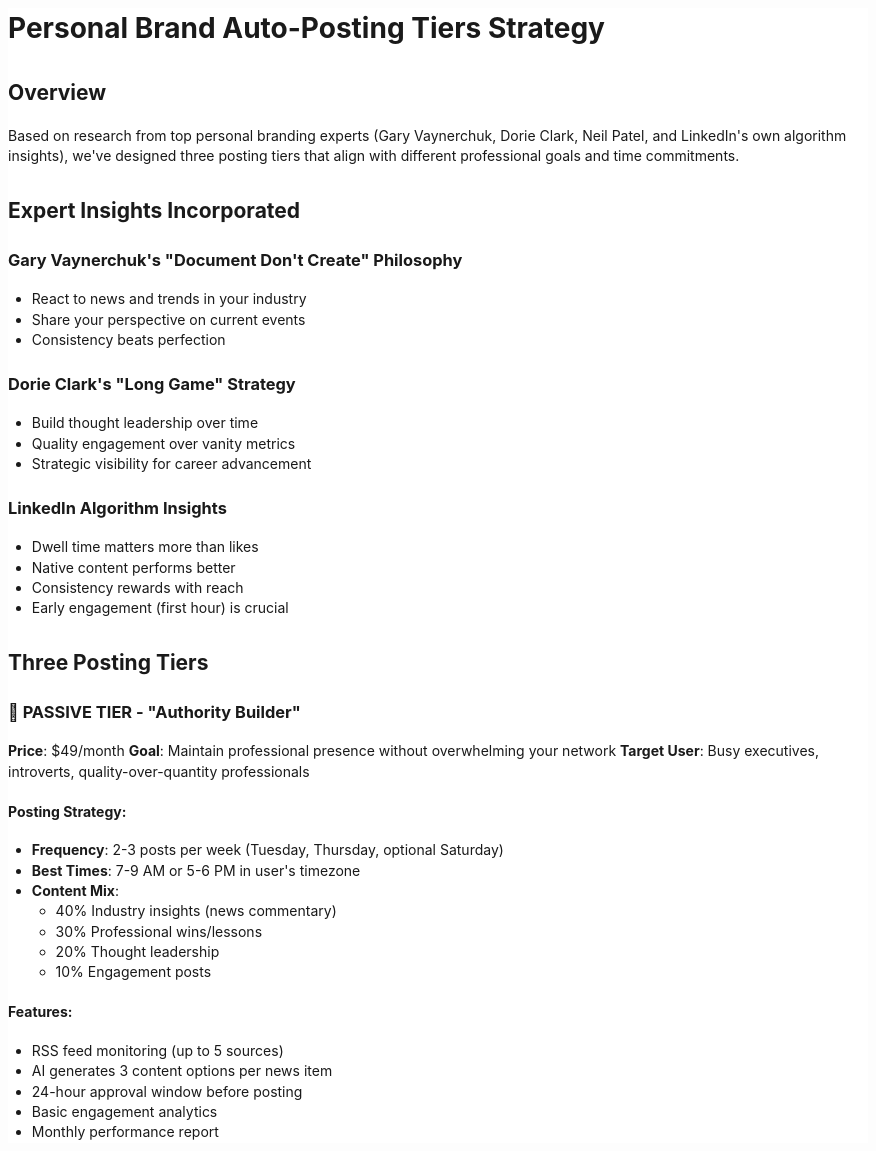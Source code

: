 # Personal Brand Auto-Posting Tiers Strategy

## Overview
Based on research from top personal branding experts (Gary Vaynerchuk, Dorie Clark, Neil Patel, and LinkedIn's own algorithm insights), we've designed three posting tiers that align with different professional goals and time commitments.

## Expert Insights Incorporated

### Gary Vaynerchuk's "Document Don't Create" Philosophy
- React to news and trends in your industry
- Share your perspective on current events
- Consistency beats perfection

### Dorie Clark's "Long Game" Strategy
- Build thought leadership over time
- Quality engagement over vanity metrics
- Strategic visibility for career advancement

### LinkedIn Algorithm Insights
- Dwell time matters more than likes
- Native content performs better
- Consistency rewards with reach
- Early engagement (first hour) is crucial

## Three Posting Tiers

### 🌱 **PASSIVE TIER - "Authority Builder"**
**Price**: $49/month
**Goal**: Maintain professional presence without overwhelming your network
**Target User**: Busy executives, introverts, quality-over-quantity professionals

#### Posting Strategy:
- **Frequency**: 2-3 posts per week (Tuesday, Thursday, optional Saturday)
- **Best Times**: 7-9 AM or 5-6 PM in user's timezone
- **Content Mix**:
  - 40% Industry insights (news commentary)
  - 30% Professional wins/lessons
  - 20% Thought leadership
  - 10% Engagement posts

#### Features:
- RSS feed monitoring (up to 5 sources)
- AI generates 3 content options per news item
- 24-hour approval window before posting
- Basic engagement analytics
- Monthly performance report
